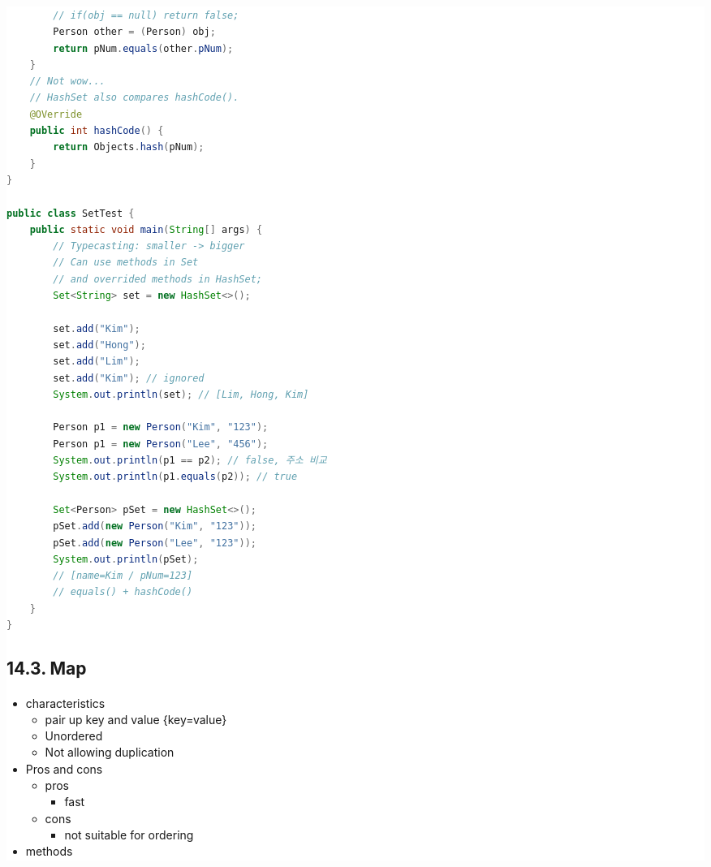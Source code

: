 ```java
        // if(obj == null) return false;
        Person other = (Person) obj;
        return pNum.equals(other.pNum);
    }
    // Not wow...
    // HashSet also compares hashCode().
    @OVerride
    public int hashCode() {
        return Objects.hash(pNum);
    }
}

public class SetTest {
    public static void main(String[] args) {
        // Typecasting: smaller -> bigger
        // Can use methods in Set
        // and overrided methods in HashSet;
        Set<String> set = new HashSet<>();

        set.add("Kim");
        set.add("Hong");
        set.add("Lim");
        set.add("Kim"); // ignored
        System.out.println(set); // [Lim, Hong, Kim]

        Person p1 = new Person("Kim", "123");
        Person p1 = new Person("Lee", "456");
        System.out.println(p1 == p2); // false, 주소 비교
        System.out.println(p1.equals(p2)); // true

        Set<Person> pSet = new HashSet<>();
        pSet.add(new Person("Kim", "123"));
        pSet.add(new Person("Lee", "123"));
        System.out.println(pSet);
        // [name=Kim / pNum=123]
        // equals() + hashCode()
    }
}
```

## 14.3. Map

- characteristics
  - pair up key and value {key=value}
  - Unordered
  - Not allowing duplication
- Pros and cons
  - pros
    - fast
  - cons
    - not suitable for ordering
- methods
